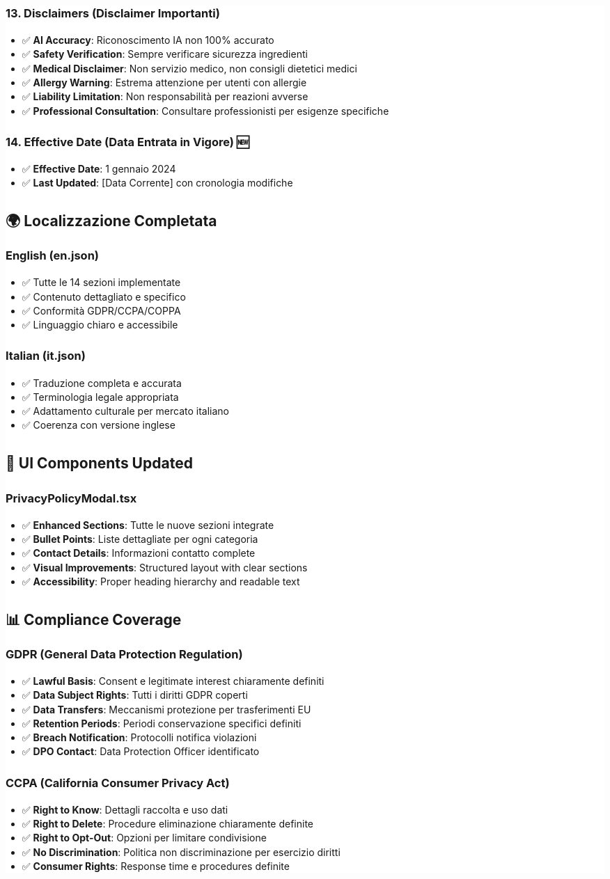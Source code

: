 ### 13. **Disclaimers (Disclaimer Importanti)**
- ✅ **AI Accuracy**: Riconoscimento IA non 100% accurato
- ✅ **Safety Verification**: Sempre verificare sicurezza ingredienti
- ✅ **Medical Disclaimer**: Non servizio medico, non consigli dietetici medici
- ✅ **Allergy Warning**: Estrema attenzione per utenti con allergie
- ✅ **Liability Limitation**: Non responsabilità per reazioni avverse
- ✅ **Professional Consultation**: Consultare professionisti per esigenze specifiche

### 14. **Effective Date (Data Entrata in Vigore)** 🆕
- ✅ **Effective Date**: 1 gennaio 2024
- ✅ **Last Updated**: [Data Corrente] con cronologia modifiche

## 🌍 Localizzazione Completata

### English (en.json)
- ✅ Tutte le 14 sezioni implementate
- ✅ Contenuto dettagliato e specifico
- ✅ Conformità GDPR/CCPA/COPPA
- ✅ Linguaggio chiaro e accessibile

### Italian (it.json)
- ✅ Traduzione completa e accurata
- ✅ Terminologia legale appropriata
- ✅ Adattamento culturale per mercato italiano
- ✅ Coerenza con versione inglese

## 🎨 UI Components Updated

### PrivacyPolicyModal.tsx
- ✅ **Enhanced Sections**: Tutte le nuove sezioni integrate
- ✅ **Bullet Points**: Liste dettagliate per ogni categoria
- ✅ **Contact Details**: Informazioni contatto complete
- ✅ **Visual Improvements**: Structured layout with clear sections
- ✅ **Accessibility**: Proper heading hierarchy and readable text

## 📊 Compliance Coverage

### GDPR (General Data Protection Regulation)
- ✅ **Lawful Basis**: Consent e legitimate interest chiaramente definiti
- ✅ **Data Subject Rights**: Tutti i diritti GDPR coperti
- ✅ **Data Transfers**: Meccanismi protezione per trasferimenti EU
- ✅ **Retention Periods**: Periodi conservazione specifici definiti
- ✅ **Breach Notification**: Protocolli notifica violazioni
- ✅ **DPO Contact**: Data Protection Officer identificato

### CCPA (California Consumer Privacy Act)
- ✅ **Right to Know**: Dettagli raccolta e uso dati
- ✅ **Right to Delete**: Procedure eliminazione chiaramente definite
- ✅ **Right to Opt-Out**: Opzioni per limitare condivisione
- ✅ **No Discrimination**: Politica non discriminazione per esercizio diritti
- ✅ **Consumer Rights**: Response time e procedures definite

